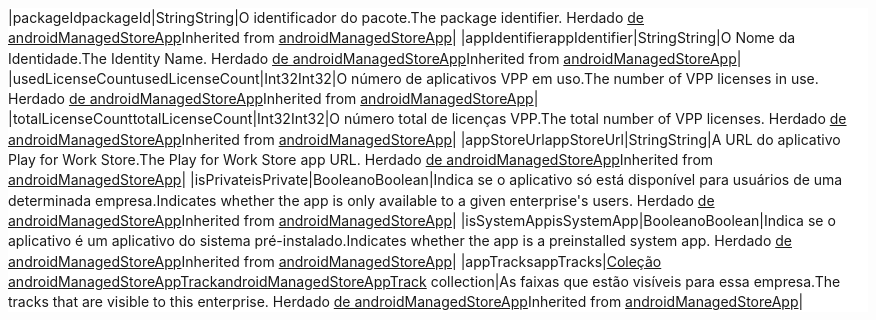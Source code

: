 |<span data-ttu-id="12d90-215">packageId</span><span class="sxs-lookup"><span data-stu-id="12d90-215">packageId</span></span>|<span data-ttu-id="12d90-216">String</span><span class="sxs-lookup"><span data-stu-id="12d90-216">String</span></span>|<span data-ttu-id="12d90-217">O identificador do pacote.</span><span class="sxs-lookup"><span data-stu-id="12d90-217">The package identifier.</span></span> <span data-ttu-id="12d90-218">Herdado [de androidManagedStoreApp](../resources/intune-apps-androidmanagedstoreapp.md)</span><span class="sxs-lookup"><span data-stu-id="12d90-218">Inherited from [androidManagedStoreApp](../resources/intune-apps-androidmanagedstoreapp.md)</span></span>|
|<span data-ttu-id="12d90-219">appIdentifier</span><span class="sxs-lookup"><span data-stu-id="12d90-219">appIdentifier</span></span>|<span data-ttu-id="12d90-220">String</span><span class="sxs-lookup"><span data-stu-id="12d90-220">String</span></span>|<span data-ttu-id="12d90-221">O Nome da Identidade.</span><span class="sxs-lookup"><span data-stu-id="12d90-221">The Identity Name.</span></span> <span data-ttu-id="12d90-222">Herdado [de androidManagedStoreApp](../resources/intune-apps-androidmanagedstoreapp.md)</span><span class="sxs-lookup"><span data-stu-id="12d90-222">Inherited from [androidManagedStoreApp](../resources/intune-apps-androidmanagedstoreapp.md)</span></span>|
|<span data-ttu-id="12d90-223">usedLicenseCount</span><span class="sxs-lookup"><span data-stu-id="12d90-223">usedLicenseCount</span></span>|<span data-ttu-id="12d90-224">Int32</span><span class="sxs-lookup"><span data-stu-id="12d90-224">Int32</span></span>|<span data-ttu-id="12d90-225">O número de aplicativos VPP em uso.</span><span class="sxs-lookup"><span data-stu-id="12d90-225">The number of VPP licenses in use.</span></span> <span data-ttu-id="12d90-226">Herdado [de androidManagedStoreApp](../resources/intune-apps-androidmanagedstoreapp.md)</span><span class="sxs-lookup"><span data-stu-id="12d90-226">Inherited from [androidManagedStoreApp](../resources/intune-apps-androidmanagedstoreapp.md)</span></span>|
|<span data-ttu-id="12d90-227">totalLicenseCount</span><span class="sxs-lookup"><span data-stu-id="12d90-227">totalLicenseCount</span></span>|<span data-ttu-id="12d90-228">Int32</span><span class="sxs-lookup"><span data-stu-id="12d90-228">Int32</span></span>|<span data-ttu-id="12d90-229">O número total de licenças VPP.</span><span class="sxs-lookup"><span data-stu-id="12d90-229">The total number of VPP licenses.</span></span> <span data-ttu-id="12d90-230">Herdado [de androidManagedStoreApp](../resources/intune-apps-androidmanagedstoreapp.md)</span><span class="sxs-lookup"><span data-stu-id="12d90-230">Inherited from [androidManagedStoreApp](../resources/intune-apps-androidmanagedstoreapp.md)</span></span>|
|<span data-ttu-id="12d90-231">appStoreUrl</span><span class="sxs-lookup"><span data-stu-id="12d90-231">appStoreUrl</span></span>|<span data-ttu-id="12d90-232">String</span><span class="sxs-lookup"><span data-stu-id="12d90-232">String</span></span>|<span data-ttu-id="12d90-233">A URL do aplicativo Play for Work Store.</span><span class="sxs-lookup"><span data-stu-id="12d90-233">The Play for Work Store app URL.</span></span> <span data-ttu-id="12d90-234">Herdado [de androidManagedStoreApp](../resources/intune-apps-androidmanagedstoreapp.md)</span><span class="sxs-lookup"><span data-stu-id="12d90-234">Inherited from [androidManagedStoreApp](../resources/intune-apps-androidmanagedstoreapp.md)</span></span>|
|<span data-ttu-id="12d90-235">isPrivate</span><span class="sxs-lookup"><span data-stu-id="12d90-235">isPrivate</span></span>|<span data-ttu-id="12d90-236">Booleano</span><span class="sxs-lookup"><span data-stu-id="12d90-236">Boolean</span></span>|<span data-ttu-id="12d90-237">Indica se o aplicativo só está disponível para usuários de uma determinada empresa.</span><span class="sxs-lookup"><span data-stu-id="12d90-237">Indicates whether the app is only available to a given enterprise's users.</span></span> <span data-ttu-id="12d90-238">Herdado [de androidManagedStoreApp](../resources/intune-apps-androidmanagedstoreapp.md)</span><span class="sxs-lookup"><span data-stu-id="12d90-238">Inherited from [androidManagedStoreApp](../resources/intune-apps-androidmanagedstoreapp.md)</span></span>|
|<span data-ttu-id="12d90-239">isSystemApp</span><span class="sxs-lookup"><span data-stu-id="12d90-239">isSystemApp</span></span>|<span data-ttu-id="12d90-240">Booleano</span><span class="sxs-lookup"><span data-stu-id="12d90-240">Boolean</span></span>|<span data-ttu-id="12d90-241">Indica se o aplicativo é um aplicativo do sistema pré-instalado.</span><span class="sxs-lookup"><span data-stu-id="12d90-241">Indicates whether the app is a preinstalled system app.</span></span> <span data-ttu-id="12d90-242">Herdado [de androidManagedStoreApp](../resources/intune-apps-androidmanagedstoreapp.md)</span><span class="sxs-lookup"><span data-stu-id="12d90-242">Inherited from [androidManagedStoreApp](../resources/intune-apps-androidmanagedstoreapp.md)</span></span>|
|<span data-ttu-id="12d90-243">appTracks</span><span class="sxs-lookup"><span data-stu-id="12d90-243">appTracks</span></span>|<span data-ttu-id="12d90-244">[Coleção androidManagedStoreAppTrack](../resources/intune-apps-androidmanagedstoreapptrack.md)</span><span class="sxs-lookup"><span data-stu-id="12d90-244">[androidManagedStoreAppTrack](../resources/intune-apps-androidmanagedstoreapptrack.md) collection</span></span>|<span data-ttu-id="12d90-245">As faixas que estão visíveis para essa empresa.</span><span class="sxs-lookup"><span data-stu-id="12d90-245">The tracks that are visible to this enterprise.</span></span> <span data-ttu-id="12d90-246">Herdado [de androidManagedStoreApp](../resources/intune-apps-androidmanagedstoreapp.md)</span><span class="sxs-lookup"><span data-stu-id="12d90-246">Inherited from [androidManagedStoreApp](../resources/intune-apps-androidmanagedstoreapp.md)</span></span>|